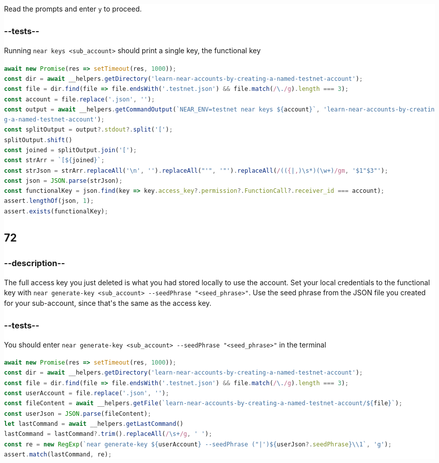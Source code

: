 Read the prompts and enter `y` to proceed.

### --tests--

Running `near keys <sub_account>` should print a single key, the functional key

```js
await new Promise(res => setTimeout(res, 1000));
const dir = await __helpers.getDirectory('learn-near-accounts-by-creating-a-named-testnet-account');
const file = dir.find(file => file.endsWith('.testnet.json') && file.match(/\./g).length === 3);
const account = file.replace('.json', '');
const output = await __helpers.getCommandOutput(`NEAR_ENV=testnet near keys ${account}`, 'learn-near-accounts-by-creating-a-named-testnet-account');
const splitOutput = output?.stdout?.split('[');
splitOutput.shift()
const joined = splitOutput.join('[');
const strArr = `[${joined}`;
const strJson = strArr.replaceAll('\n', '').replaceAll("'", '"').replaceAll(/(({|,)\s*)(\w+)/gm, '$1"$3"');
const json = JSON.parse(strJson);
const functionalKey = json.find(key => key.access_key?.permission?.FunctionCall?.receiver_id === account);
assert.lengthOf(json, 1);
assert.exists(functionalKey);
```

## 72

### --description--

The full access key you just deleted is what you had stored locally to use the account. Set your local credentials to the functional key with `near generate-key <sub_account> --seedPhrase "<seed_phrase>"`. Use the seed phrase from the JSON file you created for your sub-account, since that's the same as the access key.

### --tests--

You should enter `near generate-key <sub_account> --seedPhrase "<seed_phrase>"` in the terminal

```js
await new Promise(res => setTimeout(res, 1000));
const dir = await __helpers.getDirectory('learn-near-accounts-by-creating-a-named-testnet-account');
const file = dir.find(file => file.endsWith('.testnet.json') && file.match(/\./g).length === 3);
const userAccount = file.replace('.json', '');
const fileContent = await __helpers.getFile(`learn-near-accounts-by-creating-a-named-testnet-account/${file}`);
const userJson = JSON.parse(fileContent);
let lastCommand = await __helpers.getLastCommand()
lastCommand = lastCommand?.trim().replaceAll(/\s+/g, ' ');
const re = new RegExp(`near generate-key ${userAccount} --seedPhrase ("|')${userJson?.seedPhrase}\\1`, 'g');
assert.match(lastCommand, re);
```
